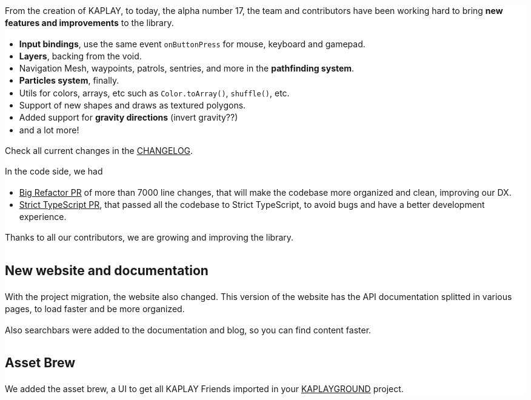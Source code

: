 From the creation of KAPLAY, to today, the alpha number 17, the team and
contributors have been working hard to bring **new features and improvements**
to the library.

- **Input bindings**, use the same event `onButtonPress` for mouse, keyboard and
  gamepad.
- **Layers**, backing from the void.
- Navigation Mesh, waypoints, patrols, sentries, and more in the **pathfinding
  system**.
- **Particles system**, finally.
- Utils for colors, arrays, etc such as `Color.toArray()`, `shuffle()`, etc.
- Support of new shapes and draws as textured polygons.
- Added support for **gravity directions** (invert gravity??)
- and a lot more!

Check all current changes in the [CHANGELOG](/changelog).

In the code side, we had

- [Big Refactor PR](https://github.com/marklovers/kaplay/pull/258) of more than
  7000 line changes, that will make the codebase more organized and clean,
  improving our DX.
- [Strict TypeScript PR](https://github.com/marklovers/kaplay/pull/232), that
  passed all the codebase to Strict TypeScript, to avoid bugs and have a better
  development experience.

Thanks to all our contributors, we are growing and improving the library.

## New website and documentation

With the project migration, the website also changed. This version of the
website has the API documentation splitted in various pages, to load faster and
be more organized.

Also searchbars were added to the documentation and blog, so you can find
content faster.

## Asset Brew

We added the asset brew, a UI to get all KAPLAY Friends imported in your
[KAPLAYGROUND](https://play.kaplayjs.com) project.
